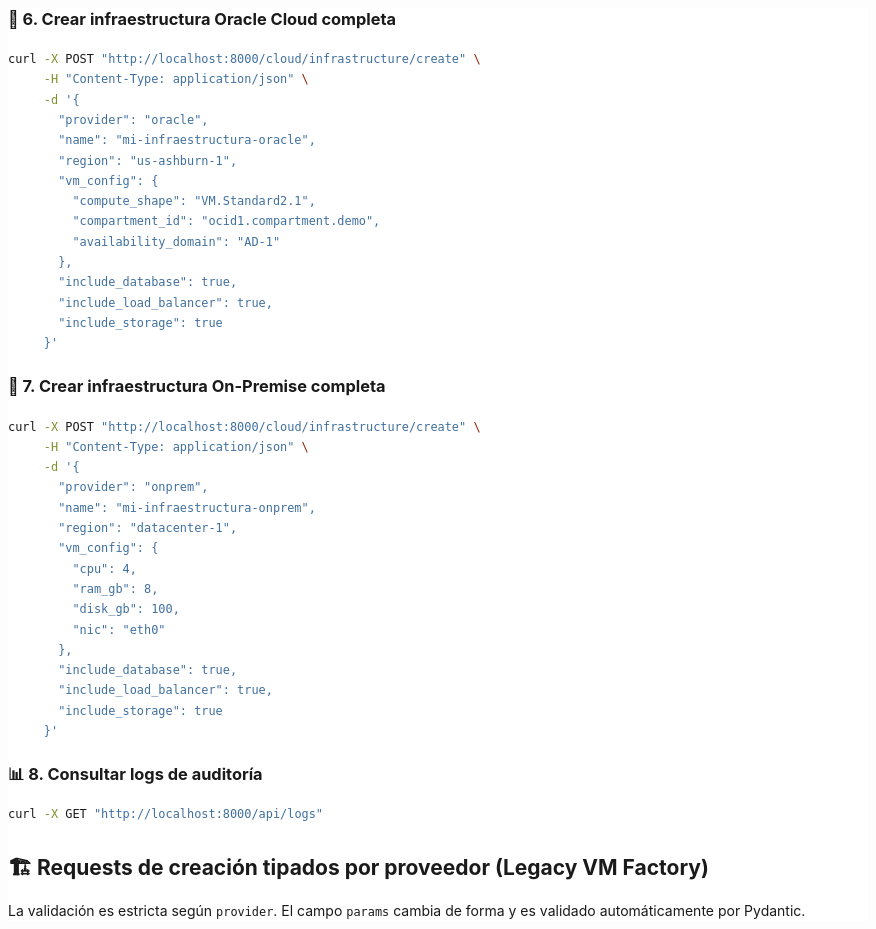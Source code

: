 ### 🔴 6. Crear infraestructura Oracle Cloud completa

```bash
curl -X POST "http://localhost:8000/cloud/infrastructure/create" \
     -H "Content-Type: application/json" \
     -d '{
       "provider": "oracle",
       "name": "mi-infraestructura-oracle",
       "region": "us-ashburn-1",
       "vm_config": {
         "compute_shape": "VM.Standard2.1",
         "compartment_id": "ocid1.compartment.demo",
         "availability_domain": "AD-1"
       },
       "include_database": true,
       "include_load_balancer": true,
       "include_storage": true
     }'
```

### 🏢 7. Crear infraestructura On-Premise completa

```bash
curl -X POST "http://localhost:8000/cloud/infrastructure/create" \
     -H "Content-Type: application/json" \
     -d '{
       "provider": "onprem",
       "name": "mi-infraestructura-onprem",
       "region": "datacenter-1",
       "vm_config": {
         "cpu": 4,
         "ram_gb": 8,
         "disk_gb": 100,
         "nic": "eth0"
       },
       "include_database": true,
       "include_load_balancer": true,
       "include_storage": true
     }'
```

### 📊 8. Consultar logs de auditoría

```bash
curl -X GET "http://localhost:8000/api/logs"
```

## 🏗️ Requests de creación tipados por proveedor (Legacy VM Factory)

La validación es estricta según `provider`. El campo `params` cambia de forma y es validado automáticamente por Pydantic.

